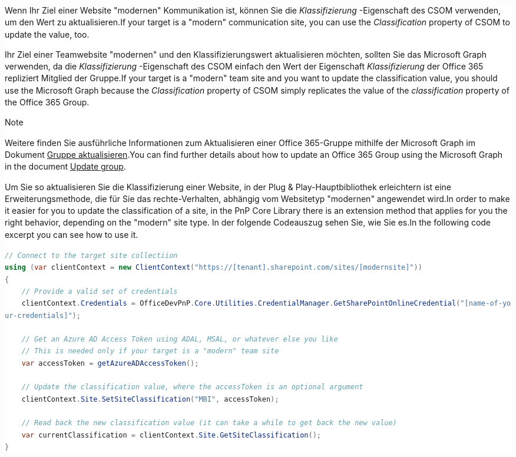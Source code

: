 <span data-ttu-id="5257a-154">Wenn Ihr Ziel einer Website "modernen" Kommunikation ist, können Sie die _Klassifizierung_ -Eigenschaft des CSOM verwenden, um den Wert zu aktualisieren.</span><span class="sxs-lookup"><span data-stu-id="5257a-154">If your target is a  "modern" communication site, you can use the _Classification_ property of CSOM to update the value, too.</span></span>

<span data-ttu-id="5257a-155">Ihr Ziel einer Teamwebsite "modernen" und den Klassifizierungswert aktualisieren möchten, sollten Sie das Microsoft Graph verwenden, da die _Klassifizierung_ -Eigenschaft des CSOM einfach den Wert der Eigenschaft _Klassifizierung_ der Office 365 repliziert Mitglied der Gruppe.</span><span class="sxs-lookup"><span data-stu-id="5257a-155">If your target is a "modern" team site and you want to update the classification value, you should use the Microsoft Graph because the _Classification_ property of CSOM simply replicates the value of the _classification_ property of the Office 365 Group.</span></span>

> [!NOTE]
> <span data-ttu-id="5257a-156">Weitere finden Sie ausführliche Informationen zum Aktualisieren einer Office 365-Gruppe mithilfe der Microsoft Graph im Dokument [Gruppe aktualisieren](https://developer.microsoft.com/en-us/graph/docs/api-reference/v1.0/api/group_update).</span><span class="sxs-lookup"><span data-stu-id="5257a-156">You can find further details about how to update an Office 365 Group using the Microsoft Graph in the document [Update group](https://developer.microsoft.com/en-us/graph/docs/api-reference/v1.0/api/group_update).</span></span>

<span data-ttu-id="5257a-157">Um Sie so aktualisieren Sie die Klassifizierung einer Website, in der Plug & Play-Hauptbibliothek erleichtern ist eine Erweiterungsmethode, die für Sie das rechte-Verhalten, abhängig vom Websitetyp "modernen" angewendet wird.</span><span class="sxs-lookup"><span data-stu-id="5257a-157">In order to make it easier for you to update the classification of a site, in the PnP Core Library there is an extension method that applies for you the right behavior, depending on the "modern" site type.</span></span> <span data-ttu-id="5257a-158">In der folgende Codeauszug sehen Sie, wie Sie es.</span><span class="sxs-lookup"><span data-stu-id="5257a-158">In the following code excerpt you can see how to use it.</span></span>

```C#
// Connect to the target site collectiion
using (var clientContext = new ClientContext("https://[tenant].sharepoint.com/sites/[modernsite]"))
{
    // Provide a valid set of credentials
    clientContext.Credentials = OfficeDevPnP.Core.Utilities.CredentialManager.GetSharePointOnlineCredential("[name-of-your-credentials]");

    // Get an Azure AD Access Token using ADAL, MSAL, or whatever else you like
    // This is needed only if your target is a "modern" team site
    var accessToken = getAzureADAccessToken();

    // Update the classification value, where the accessToken is an optional argument
    clientContext.Site.SetSiteClassification("MBI", accessToken);

    // Read back the new classification value (it can take a while to get back the new value)
    var currentClassification = clientContext.Site.GetSiteClassification();
}
```
